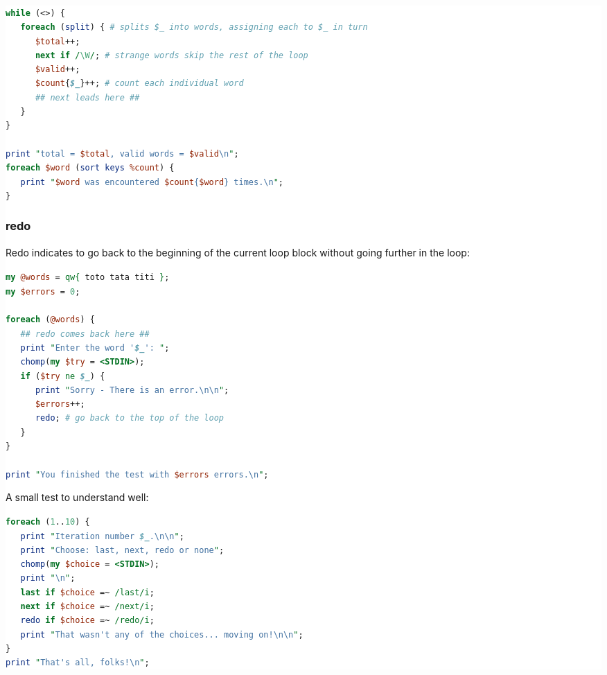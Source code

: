 ```perl
while (<>) {
   foreach (split) { # splits $_ into words, assigning each to $_ in turn
      $total++;
      next if /\W/; # strange words skip the rest of the loop
      $valid++;
      $count{$_}++; # count each individual word
      ## next leads here ##
   }
}

print "total = $total, valid words = $valid\n";
foreach $word (sort keys %count) {
   print "$word was encountered $count{$word} times.\n";
}
```

### redo

Redo indicates to go back to the beginning of the current loop block without going further in the loop:

```perl
my @words = qw{ toto tata titi };
my $errors = 0;

foreach (@words) {
   ## redo comes back here ##
   print "Enter the word '$_': ";
   chomp(my $try = <STDIN>);
   if ($try ne $_) {
      print "Sorry - There is an error.\n\n";
      $errors++;
      redo; # go back to the top of the loop
   }
}

print "You finished the test with $errors errors.\n";
```

A small test to understand well:

```perl
foreach (1..10) {
   print "Iteration number $_.\n\n";
   print "Choose: last, next, redo or none";
   chomp(my $choice = <STDIN>);
   print "\n";
   last if $choice =~ /last/i;
   next if $choice =~ /next/i;
   redo if $choice =~ /redo/i;
   print "That wasn't any of the choices... moving on!\n\n";
}
print "That's all, folks!\n";
```
